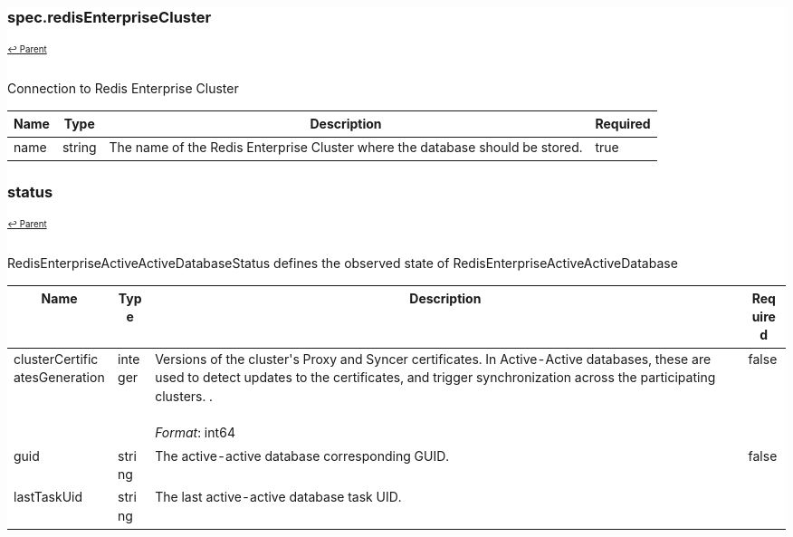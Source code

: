 

### spec.redisEnterpriseCluster
<sup><sup>[↩ Parent](#spec)</sup></sup>

Connection to Redis Enterprise Cluster

<table>
    <thead>
        <tr>
            <th>Name</th>
            <th>Type</th>
            <th>Description</th>
            <th>Required</th>
        </tr>
    </thead>
    <tbody><tr>
        <td>name</td>
        <td>string</td>
        <td>
          The name of the Redis Enterprise Cluster where the database should be stored.<br/>
        </td>
        <td>true</td>
      </tr></tbody>
</table>


### status
<sup><sup>[↩ Parent](#)</sup></sup>

RedisEnterpriseActiveActiveDatabaseStatus defines the observed state of RedisEnterpriseActiveActiveDatabase

<table>
    <thead>
        <tr>
            <th>Name</th>
            <th>Type</th>
            <th>Description</th>
            <th>Required</th>
        </tr>
    </thead>
    <tbody><tr>
        <td>clusterCertificatesGeneration</td>
        <td>integer</td>
        <td>
          Versions of the cluster's Proxy and Syncer certificates. In Active-Active databases, these are used to detect updates to the certificates, and trigger synchronization across the participating clusters. .<br/>
          <br/>
            <i>Format</i>: int64<br/>
        </td>
        <td>false</td>
      </tr><tr>
        <td>guid</td>
        <td>string</td>
        <td>
          The active-active database corresponding GUID.<br/>
        </td>
        <td>false</td>
      </tr><tr>
        <td>lastTaskUid</td>
        <td>string</td>
        <td>
          The last active-active database task UID.<br/>
        </td>